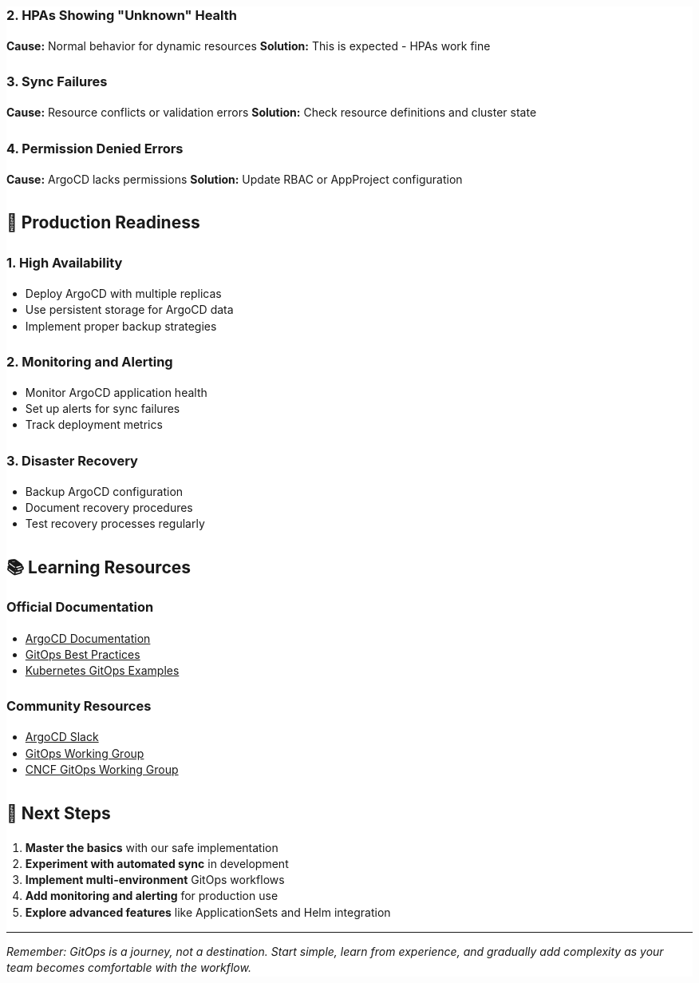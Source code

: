 ### 2. **HPAs Showing "Unknown" Health**
**Cause:** Normal behavior for dynamic resources
**Solution:** This is expected - HPAs work fine

### 3. **Sync Failures**
**Cause:** Resource conflicts or validation errors
**Solution:** Check resource definitions and cluster state

### 4. **Permission Denied Errors**
**Cause:** ArgoCD lacks permissions
**Solution:** Update RBAC or AppProject configuration

## 🌟 Production Readiness

### 1. **High Availability**
- Deploy ArgoCD with multiple replicas
- Use persistent storage for ArgoCD data
- Implement proper backup strategies

### 2. **Monitoring and Alerting**
- Monitor ArgoCD application health
- Set up alerts for sync failures
- Track deployment metrics

### 3. **Disaster Recovery**
- Backup ArgoCD configuration
- Document recovery procedures
- Test recovery processes regularly

## 📚 Learning Resources

### Official Documentation
- [ArgoCD Documentation](https://argo-cd.readthedocs.io/)
- [GitOps Best Practices](https://www.gitops.tech/)
- [Kubernetes GitOps Examples](https://github.com/argoproj/argocd-example-apps)

### Community Resources
- [ArgoCD Slack](https://argoproj.github.io/community/join-slack/)
- [GitOps Working Group](https://github.com/gitops-working-group/gitops-working-group)
- [CNCF GitOps Working Group](https://github.com/cncf/tag-app-delivery)

## 🎯 Next Steps

1. **Master the basics** with our safe implementation
2. **Experiment with automated sync** in development
3. **Implement multi-environment** GitOps workflows
4. **Add monitoring and alerting** for production use
5. **Explore advanced features** like ApplicationSets and Helm integration

---

*Remember: GitOps is a journey, not a destination. Start simple, learn from experience, and gradually add complexity as your team becomes comfortable with the workflow.*
